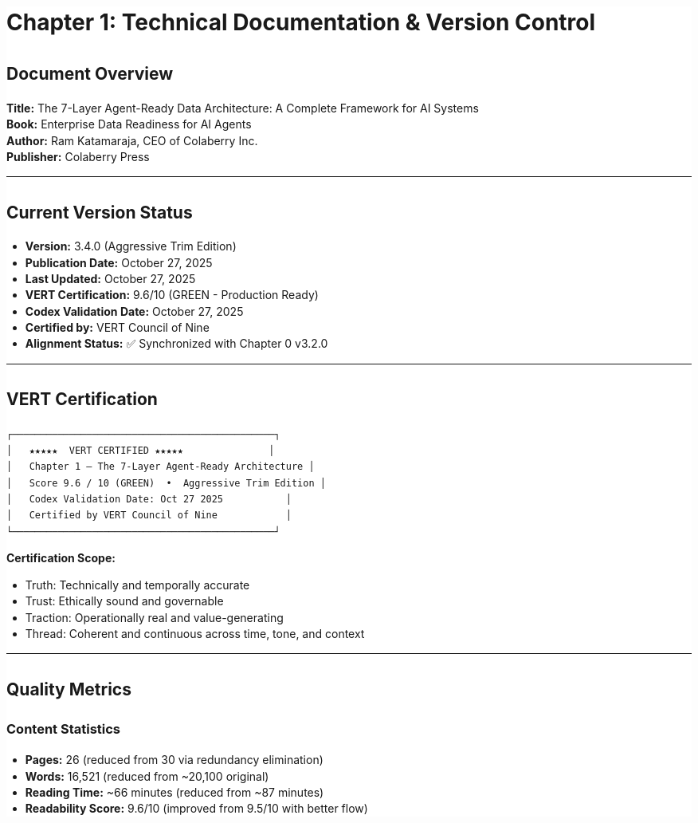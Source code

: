 # Chapter 1: Technical Documentation & Version Control

## Document Overview

**Title:** The 7-Layer Agent-Ready Data Architecture: A Complete Framework for AI Systems  
**Book:** Enterprise Data Readiness for AI Agents  
**Author:** Ram Katamaraja, CEO of Colaberry Inc.  
**Publisher:** Colaberry Press  

---

## Current Version Status

- **Version:** 3.4.0 (Aggressive Trim Edition)
- **Publication Date:** October 27, 2025
- **Last Updated:** October 27, 2025
- **VERT Certification:** 9.6/10 (GREEN - Production Ready)
- **Codex Validation Date:** October 27, 2025
- **Certified by:** VERT Council of Nine
- **Alignment Status:** ✅ Synchronized with Chapter 0 v3.2.0

---

## VERT Certification

```
┌──────────────────────────────────────────────┐
│   ★★★★★  VERT CERTIFIED ★★★★★               │
│   Chapter 1 – The 7-Layer Agent-Ready Architecture │
│   Score 9.6 / 10 (GREEN)  •  Aggressive Trim Edition │
│   Codex Validation Date: Oct 27 2025           │
│   Certified by VERT Council of Nine            │
└──────────────────────────────────────────────┘
```

**Certification Scope:**
- Truth: Technically and temporally accurate
- Trust: Ethically sound and governable
- Traction: Operationally real and value-generating
- Thread: Coherent and continuous across time, tone, and context

---

## Quality Metrics

### Content Statistics
- **Pages:** 26 (reduced from 30 via redundancy elimination)
- **Words:** 16,521 (reduced from ~20,100 original)
- **Reading Time:** ~66 minutes (reduced from ~87 minutes)
- **Readability Score:** 9.6/10 (improved from 9.5/10 with better flow)
